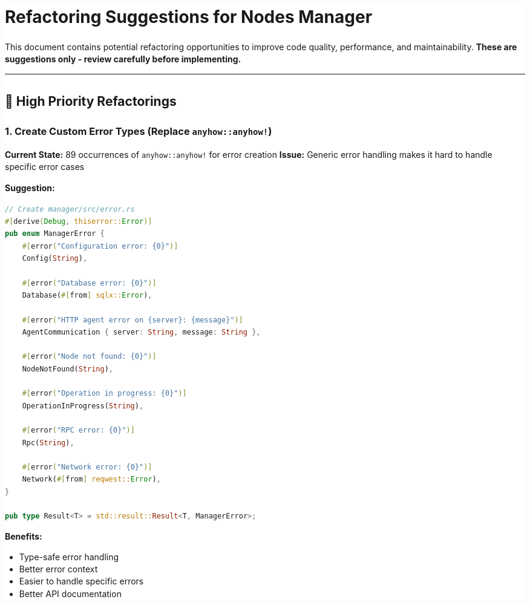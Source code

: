# Refactoring Suggestions for Nodes Manager

This document contains potential refactoring opportunities to improve code quality, performance, and maintainability. **These are suggestions only - review carefully before implementing.**

---

## 🎯 High Priority Refactorings

### 1. Create Custom Error Types (Replace `anyhow::anyhow!`)

**Current State:** 89 occurrences of `anyhow::anyhow!` for error creation
**Issue:** Generic error handling makes it hard to handle specific error cases

**Suggestion:**
```rust
// Create manager/src/error.rs
#[derive(Debug, thiserror::Error)]
pub enum ManagerError {
    #[error("Configuration error: {0}")]
    Config(String),
    
    #[error("Database error: {0}")]
    Database(#[from] sqlx::Error),
    
    #[error("HTTP agent error on {server}: {message}")]
    AgentCommunication { server: String, message: String },
    
    #[error("Node not found: {0}")]
    NodeNotFound(String),
    
    #[error("Operation in progress: {0}")]
    OperationInProgress(String),
    
    #[error("RPC error: {0}")]
    Rpc(String),
    
    #[error("Network error: {0}")]
    Network(#[from] reqwest::Error),
}

pub type Result<T> = std::result::Result<T, ManagerError>;
```

**Benefits:**
- Type-safe error handling
- Better error context
- Easier to handle specific errors
- Better API documentation
